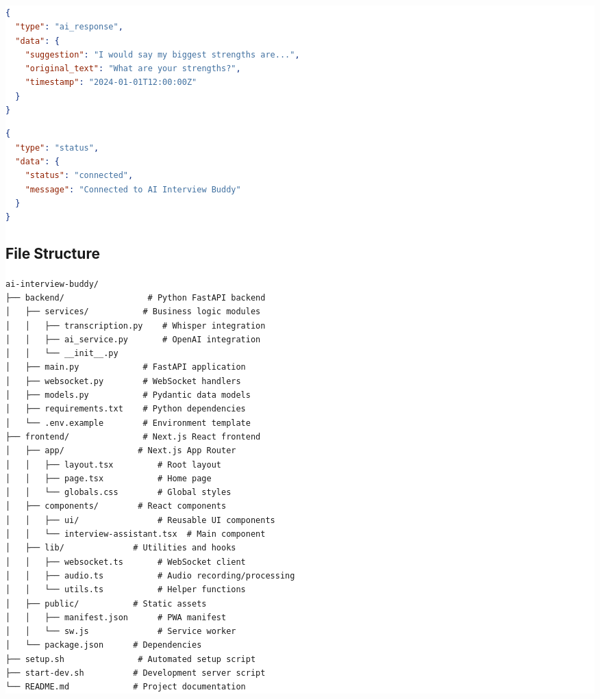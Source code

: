 ```json
{
  "type": "ai_response",
  "data": {
    "suggestion": "I would say my biggest strengths are...",
    "original_text": "What are your strengths?",
    "timestamp": "2024-01-01T12:00:00Z"
  }
}
```

```json
{
  "type": "status",
  "data": {
    "status": "connected",
    "message": "Connected to AI Interview Buddy"
  }
}
```

## File Structure

```
ai-interview-buddy/
├── backend/                 # Python FastAPI backend
│   ├── services/           # Business logic modules
│   │   ├── transcription.py    # Whisper integration
│   │   ├── ai_service.py       # OpenAI integration
│   │   └── __init__.py
│   ├── main.py             # FastAPI application
│   ├── websocket.py        # WebSocket handlers
│   ├── models.py           # Pydantic data models
│   ├── requirements.txt    # Python dependencies
│   └── .env.example        # Environment template
├── frontend/               # Next.js React frontend
│   ├── app/               # Next.js App Router
│   │   ├── layout.tsx         # Root layout
│   │   ├── page.tsx           # Home page
│   │   └── globals.css        # Global styles
│   ├── components/        # React components
│   │   ├── ui/                # Reusable UI components
│   │   └── interview-assistant.tsx  # Main component
│   ├── lib/              # Utilities and hooks
│   │   ├── websocket.ts       # WebSocket client
│   │   ├── audio.ts           # Audio recording/processing
│   │   └── utils.ts           # Helper functions
│   ├── public/           # Static assets
│   │   ├── manifest.json      # PWA manifest
│   │   └── sw.js              # Service worker
│   └── package.json      # Dependencies
├── setup.sh               # Automated setup script
├── start-dev.sh          # Development server script
└── README.md             # Project documentation
```
